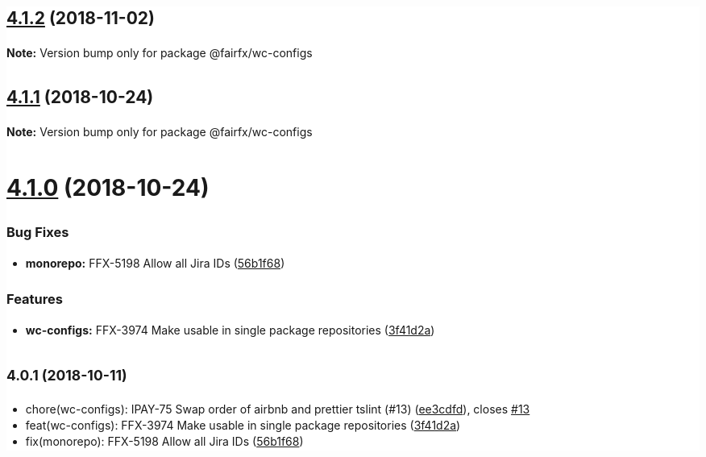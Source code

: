 



## [4.1.2](https://github.com/FairFXGroup/willow-common/compare/@fairfx/wc-configs@4.1.1...@fairfx/wc-configs@4.1.2) (2018-11-02)

**Note:** Version bump only for package @fairfx/wc-configs





<a name="4.1.1"></a>
## [4.1.1](https://github.com/FairFXGroup/willow-common/compare/@fairfx/wc-configs@4.1.0...@fairfx/wc-configs@4.1.1) (2018-10-24)

**Note:** Version bump only for package @fairfx/wc-configs





<a name="4.1.0"></a>
# [4.1.0](https://github.com/FairFXGroup/willow-common/compare/@fairfx/wc-configs@4.0.0...@fairfx/wc-configs@4.1.0) (2018-10-24)


### Bug Fixes

* **monorepo:** FFX-5198 Allow all Jira IDs ([56b1f68](https://github.com/FairFXGroup/willow-common/commit/56b1f68))


### Features

* **wc-configs:** FFX-3974 Make usable in single package repositories ([3f41d2a](https://github.com/FairFXGroup/willow-common/commit/3f41d2a))





<a name="4.0.1"></a>
## <small>4.0.1 (2018-10-11)</small>

* chore(wc-configs): IPAY-75 Swap order of airbnb and prettier tslint (#13) ([ee3cdfd](https://github.com/FairFXGroup/willow-common/commit/ee3cdfd)), closes [#13](https://github.com/FairFXGroup/willow-common/issues/13)
* feat(wc-configs): FFX-3974 Make usable in single package repositories ([3f41d2a](https://github.com/FairFXGroup/willow-common/commit/3f41d2a))
* fix(monorepo): FFX-5198 Allow all Jira IDs ([56b1f68](https://github.com/FairFXGroup/willow-common/commit/56b1f68))

